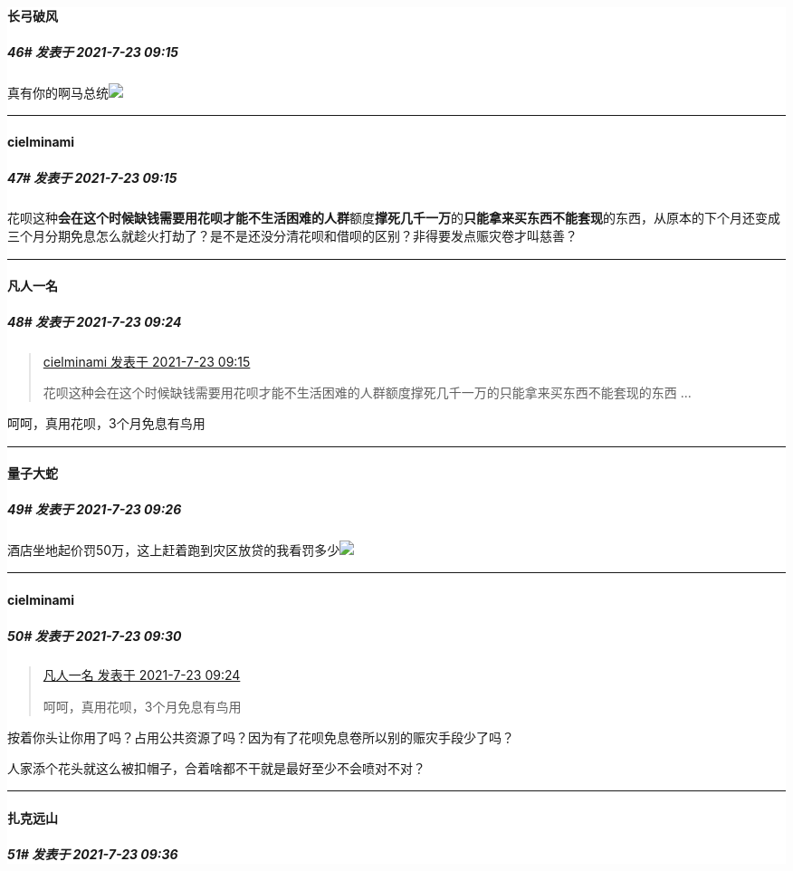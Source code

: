 ####  长弓破风  
##### 46#       发表于 2021-7-23 09:15


真有你的啊马总统<img src="https://static.saraba1st.com/image/smiley/face2017/048.png" referrerpolicy="no-referrer">


*****

####  cielminami  
##### 47#       发表于 2021-7-23 09:15


花呗这种<strong>会在这个时候缺钱需要用花呗才能不生活困难的人群</strong>额度<strong>撑死几千一万</strong>的<strong>只能拿来买东西不能套现</strong>的东西，从原本的下个月还变成三个月分期免息怎么就趁火打劫了？是不是还没分清花呗和借呗的区别？非得要发点赈灾卷才叫慈善？


*****

####  凡人一名  
##### 48#       发表于 2021-7-23 09:24


<blockquote><a href="httphttps://bbs.saraba1st.com/2b/forum.php?mod=redirect&amp;goto=findpost&amp;pid=52066134&amp;ptid=2016839" target="_blank">cielminami 发表于 2021-7-23 09:15</a>

花呗这种会在这个时候缺钱需要用花呗才能不生活困难的人群额度撑死几千一万的只能拿来买东西不能套现的东西 ...</blockquote>
呵呵，真用花呗，3个月免息有鸟用


*****

####  量子大蛇  
##### 49#       发表于 2021-7-23 09:26


酒店坐地起价罚50万，这上赶着跑到灾区放贷的我看罚多少<img src="https://static.saraba1st.com/image/smiley/face2017/067.png" referrerpolicy="no-referrer">


*****

####  cielminami  
##### 50#       发表于 2021-7-23 09:30


<blockquote><a href="httphttps://bbs.saraba1st.com/2b/forum.php?mod=redirect&amp;goto=findpost&amp;pid=52066257&amp;ptid=2016839" target="_blank">凡人一名 发表于 2021-7-23 09:24</a>

呵呵，真用花呗，3个月免息有鸟用</blockquote>
按着你头让你用了吗？占用公共资源了吗？因为有了花呗免息卷所以别的赈灾手段少了吗？


人家添个花头就这么被扣帽子，合着啥都不干就是最好至少不会喷对不对？


*****

####  扎克远山  
##### 51#       发表于 2021-7-23 09:36
